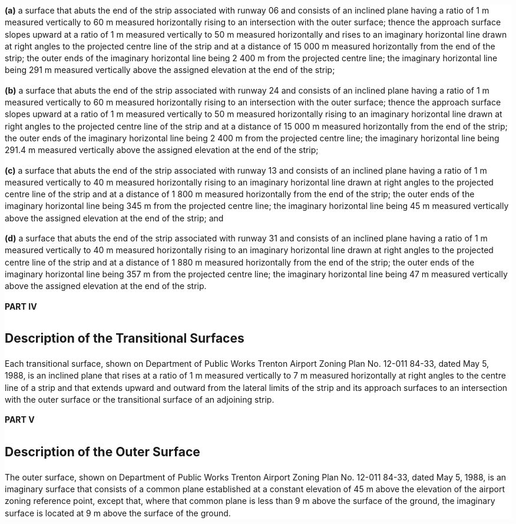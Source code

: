 **(a)** a surface that abuts the end of the strip associated with runway 06 and consists of an inclined plane having a ratio of 1 m measured vertically to 60 m measured horizontally rising to an intersection with the outer surface; thence the approach surface slopes upward at a ratio of 1 m measured vertically to 50 m measured horizontally and rises to an imaginary horizontal line drawn at right angles to the projected centre line of the strip and at a distance of 15 000 m measured horizontally from the end of the strip; the outer ends of the imaginary horizontal line being 2 400 m from the projected centre line; the imaginary horizontal line being 291 m measured vertically above the assigned elevation at the end of the strip;



**(b)** a surface that abuts the end of the strip associated with runway 24 and consists of an inclined plane having a ratio of 1 m measured vertically to 60 m measured horizontally rising to an intersection with the outer surface; thence the approach surface slopes upward at a ratio of 1 m measured vertically to 50 m measured horizontally rising to an imaginary horizontal line drawn at right angles to the projected centre line of the strip and at a distance of 15 000 m measured horizontally from the end of the strip; the outer ends of the imaginary horizontal line being 2 400 m from the projected centre line; the imaginary horizontal line being 291.4 m measured vertically above the assigned elevation at the end of the strip;



**(c)** a surface that abuts the end of the strip associated with runway 13 and consists of an inclined plane having a ratio of 1 m measured vertically to 40 m measured horizontally rising to an imaginary horizontal line drawn at right angles to the projected centre line of the strip and at a distance of 1 800 m measured horizontally from the end of the strip; the outer ends of the imaginary horizontal line being 345 m from the projected centre line; the imaginary horizontal line being 45 m measured vertically above the assigned elevation at the end of the strip; and



**(d)** a surface that abuts the end of the strip associated with runway 31 and consists of an inclined plane having a ratio of 1 m measured vertically to 40 m measured horizontally rising to an imaginary horizontal line drawn at right angles to the projected centre line of the strip and at a distance of 1 880 m measured horizontally from the end of the strip; the outer ends of the imaginary horizontal line being 357 m from the projected centre line; the imaginary horizontal line being 47 m measured vertically above the assigned elevation at the end of the strip.





**PART IV** 
## Description of the Transitional Surfaces

Each transitional surface, shown on Department of Public Works Trenton Airport Zoning Plan No. 12-011 84-33, dated May 5, 1988, is an inclined plane that rises at a ratio of 1 m measured vertically to 7 m measured horizontally at right angles to the centre line of a strip and that extends upward and outward from the lateral limits of the strip and its approach surfaces to an intersection with the outer surface or the transitional surface of an adjoining strip.



**PART V** 
## Description of the Outer Surface

The outer surface, shown on Department of Public Works Trenton Airport Zoning Plan No. 12-011 84-33, dated May 5, 1988, is an imaginary surface that consists of a common plane established at a constant elevation of 45 m above the elevation of the airport zoning reference point, except that, where that common plane is less than 9 m above the surface of the ground, the imaginary surface is located at 9 m above the surface of the ground.

